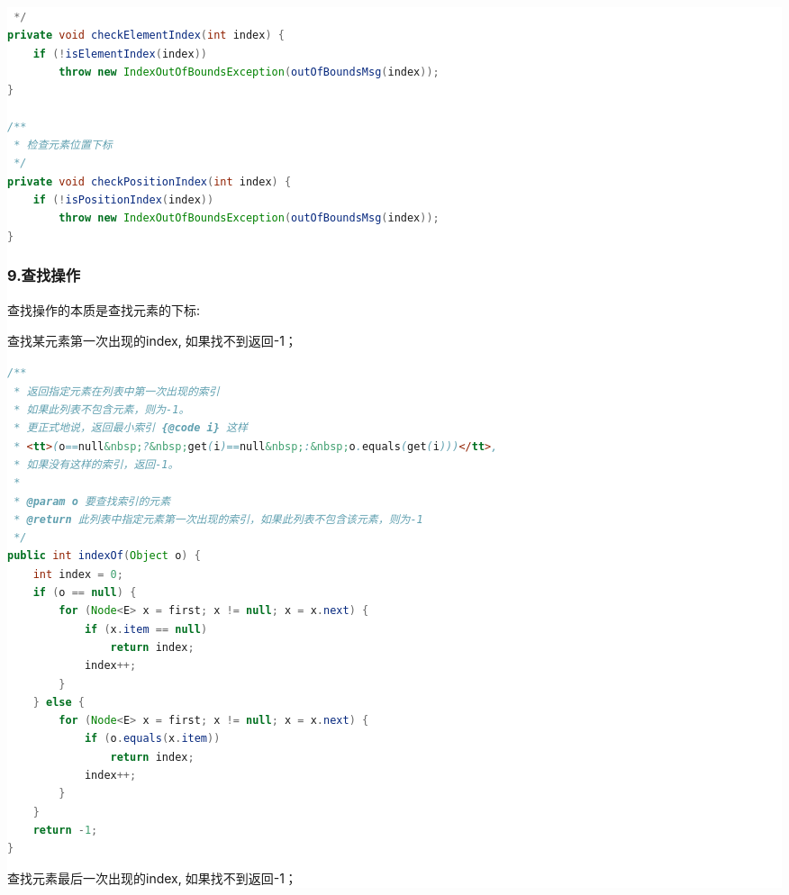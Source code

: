 ```java
 */
private void checkElementIndex(int index) {
    if (!isElementIndex(index))
        throw new IndexOutOfBoundsException(outOfBoundsMsg(index));
}

/**
 * 检查元素位置下标
 */
private void checkPositionIndex(int index) {
    if (!isPositionIndex(index))
        throw new IndexOutOfBoundsException(outOfBoundsMsg(index));
}
```

### 9.查找操作

查找操作的本质是查找元素的下标:

查找某元素第一次出现的index, 如果找不到返回-1；

```java
/**
 * 返回指定元素在列表中第一次出现的索引
 * 如果此列表不包含元素，则为-1。
 * 更正式地说，返回最小索引 {@code i} 这样
 * <tt>(o==null&nbsp;?&nbsp;get(i)==null&nbsp;:&nbsp;o.equals(get(i)))</tt>,
 * 如果没有这样的索引，返回-1。
 *
 * @param o 要查找索引的元素
 * @return 此列表中指定元素第一次出现的索引，如果此列表不包含该元素，则为-1
 */
public int indexOf(Object o) {
    int index = 0;
    if (o == null) {
        for (Node<E> x = first; x != null; x = x.next) {
            if (x.item == null)
                return index;
            index++;
        }
    } else {
        for (Node<E> x = first; x != null; x = x.next) {
            if (o.equals(x.item))
                return index;
            index++;
        }
    }
    return -1;
}
```

查找元素最后一次出现的index, 如果找不到返回-1；
